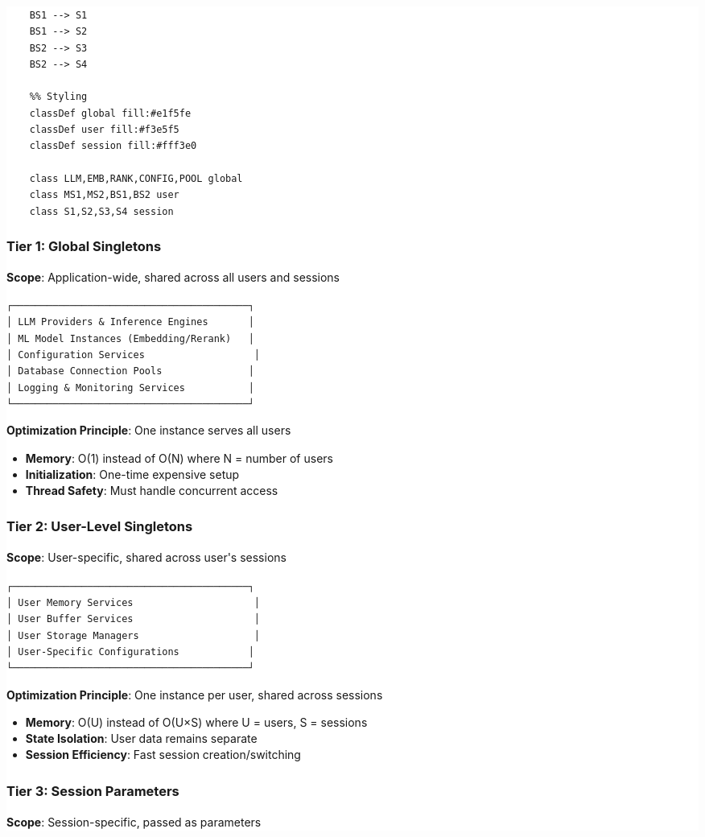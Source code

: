 ```mermaid
    BS1 --> S1
    BS1 --> S2
    BS2 --> S3
    BS2 --> S4

    %% Styling
    classDef global fill:#e1f5fe
    classDef user fill:#f3e5f5
    classDef session fill:#fff3e0

    class LLM,EMB,RANK,CONFIG,POOL global
    class MS1,MS2,BS1,BS2 user
    class S1,S2,S3,S4 session
```

### Tier 1: Global Singletons
**Scope**: Application-wide, shared across all users and sessions

```
┌─────────────────────────────────────────┐
│ LLM Providers & Inference Engines       │
│ ML Model Instances (Embedding/Rerank)   │
│ Configuration Services                   │
│ Database Connection Pools               │
│ Logging & Monitoring Services           │
└─────────────────────────────────────────┘
```

**Optimization Principle**: One instance serves all users
- **Memory**: O(1) instead of O(N) where N = number of users
- **Initialization**: One-time expensive setup
- **Thread Safety**: Must handle concurrent access

### Tier 2: User-Level Singletons
**Scope**: User-specific, shared across user's sessions

```
┌─────────────────────────────────────────┐
│ User Memory Services                     │
│ User Buffer Services                     │
│ User Storage Managers                    │
│ User-Specific Configurations            │
└─────────────────────────────────────────┘
```

**Optimization Principle**: One instance per user, shared across sessions
- **Memory**: O(U) instead of O(U×S) where U = users, S = sessions
- **State Isolation**: User data remains separate
- **Session Efficiency**: Fast session creation/switching

### Tier 3: Session Parameters
**Scope**: Session-specific, passed as parameters
